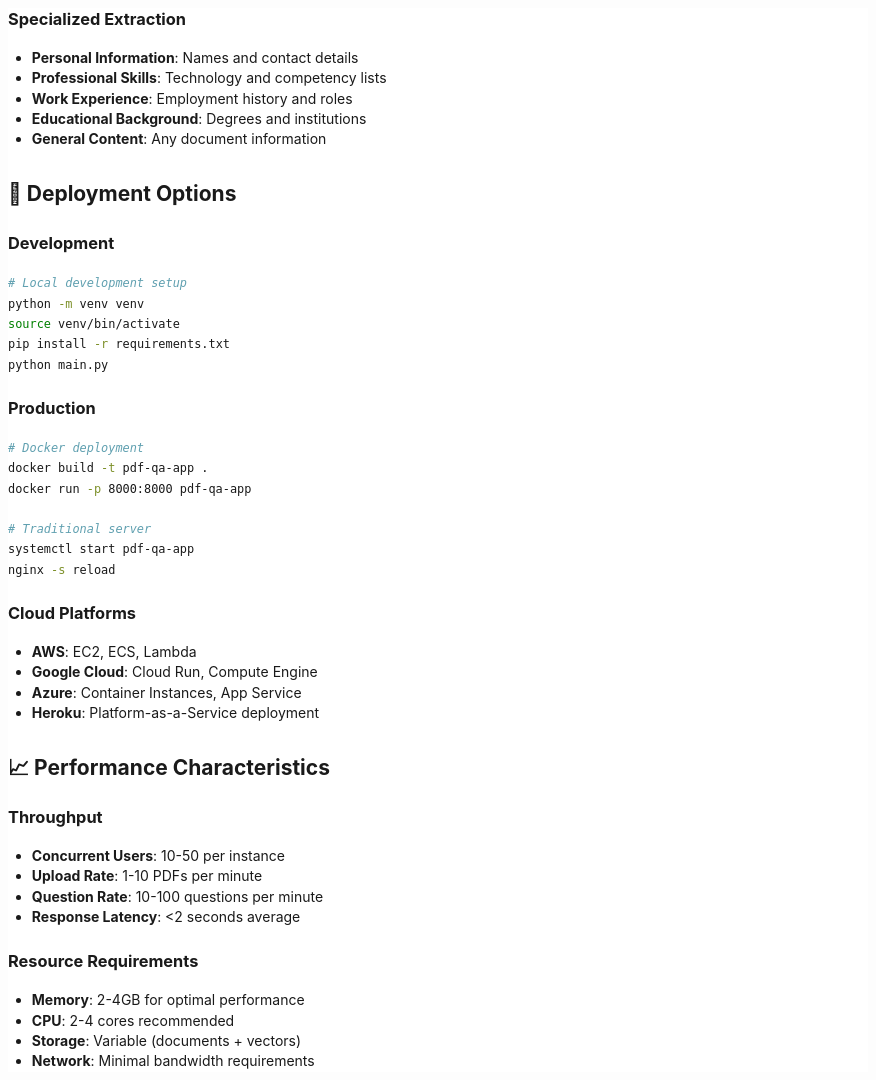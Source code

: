 ### **Specialized Extraction**
- **Personal Information**: Names and contact details
- **Professional Skills**: Technology and competency lists
- **Work Experience**: Employment history and roles
- **Educational Background**: Degrees and institutions
- **General Content**: Any document information

## 🚀 Deployment Options

### **Development**
```bash
# Local development setup
python -m venv venv
source venv/bin/activate
pip install -r requirements.txt
python main.py
```

### **Production**
```bash
# Docker deployment
docker build -t pdf-qa-app .
docker run -p 8000:8000 pdf-qa-app

# Traditional server
systemctl start pdf-qa-app
nginx -s reload
```

### **Cloud Platforms**
- **AWS**: EC2, ECS, Lambda
- **Google Cloud**: Cloud Run, Compute Engine
- **Azure**: Container Instances, App Service
- **Heroku**: Platform-as-a-Service deployment

## 📈 Performance Characteristics

### **Throughput**
- **Concurrent Users**: 10-50 per instance
- **Upload Rate**: 1-10 PDFs per minute
- **Question Rate**: 10-100 questions per minute
- **Response Latency**: <2 seconds average

### **Resource Requirements**
- **Memory**: 2-4GB for optimal performance
- **CPU**: 2-4 cores recommended
- **Storage**: Variable (documents + vectors)
- **Network**: Minimal bandwidth requirements
